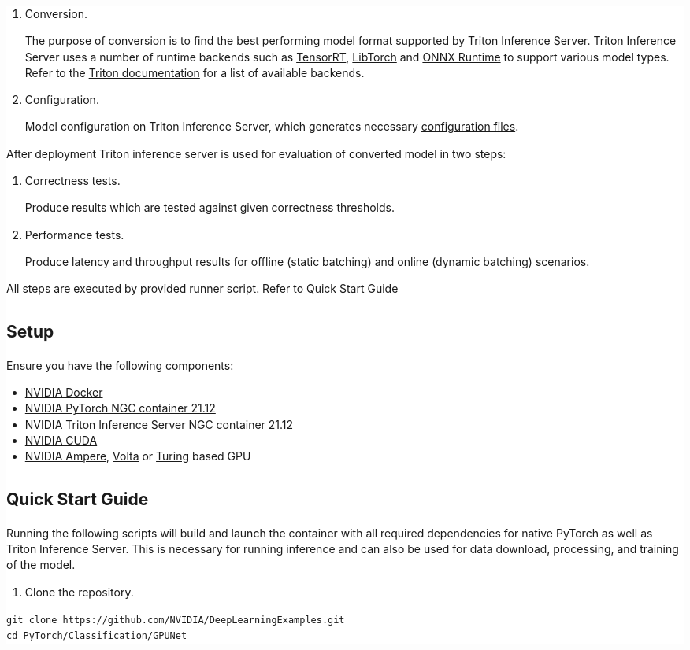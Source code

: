 1. Conversion.

   The purpose of conversion is to find the best performing model
   format supported by Triton Inference Server.
   Triton Inference Server uses a number of runtime backends such as
   [TensorRT](https://developer.nvidia.com/tensorrt),
   [LibTorch](https://github.com/triton-inference-server/pytorch_backend) and 
   [ONNX Runtime](https://github.com/triton-inference-server/onnxruntime_backend)
   to support various model types. Refer to the
   [Triton documentation](https://github.com/triton-inference-server/backend#where-can-i-find-all-the-backends-that-are-available-for-triton)
   for a list of available backends.

2. Configuration.

   Model configuration on Triton Inference Server, which generates
   necessary [configuration files](https://github.com/triton-inference-server/server/blob/master/docs/model_configuration.md).

After deployment Triton inference server is used for evaluation of converted model in two steps:

1. Correctness tests.

   Produce results which are tested against given correctness thresholds.

2. Performance tests.

   Produce latency and throughput results for offline (static batching)
   and online (dynamic batching) scenarios.


All steps are executed by provided runner script. Refer to [Quick Start Guide](#quick-start-guide)


## Setup
Ensure you have the following components:
* [NVIDIA Docker](https://github.com/NVIDIA/nvidia-docker)
* [NVIDIA PyTorch NGC container 21.12](https://catalog.ngc.nvidia.com/orgs/nvidia/containers/pytorch)
* [NVIDIA Triton Inference Server NGC container 21.12](https://ngc.nvidia.com/catalog/containers/nvidia:tritonserver)
* [NVIDIA CUDA](https://docs.nvidia.com/cuda/archive//index.html)
* [NVIDIA Ampere](https://www.nvidia.com/en-us/data-center/nvidia-ampere-gpu-architecture/), [Volta](https://www.nvidia.com/en-us/data-center/volta-gpu-architecture/) or [Turing](https://www.nvidia.com/en-us/geforce/turing/) based GPU



## Quick Start Guide
Running the following scripts will build and launch the container with all required dependencies for native PyTorch as well as Triton Inference Server. This is necessary for running inference and can also be used for data download, processing, and training of the model.

1. Clone the repository.

```
git clone https://github.com/NVIDIA/DeepLearningExamples.git
cd PyTorch/Classification/GPUNet
```
